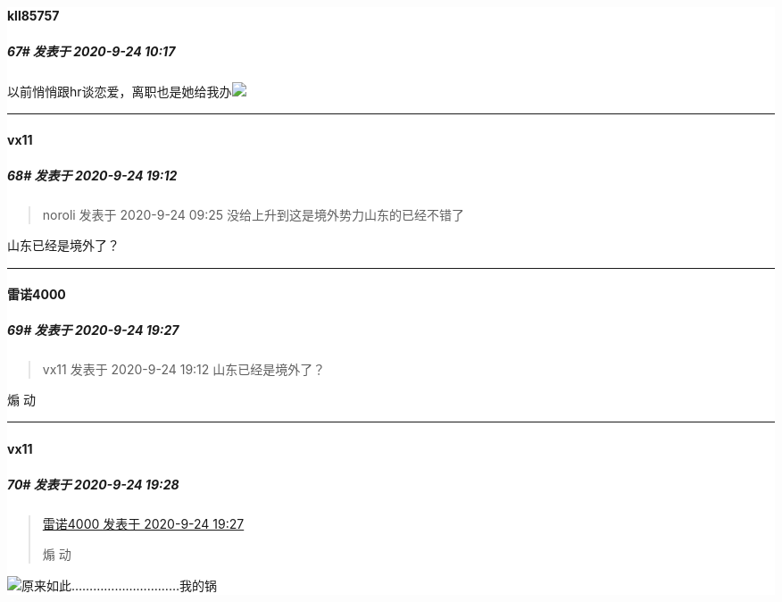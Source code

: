 ####  kll85757  
##### 67#       发表于 2020-9-24 10:17




以前悄悄跟hr谈恋爱，离职也是她给我办<img src="https://static.saraba1st.com/image/smiley/face2017/001.png" referrerpolicy="no-referrer">







*****

####  vx11  
##### 68#       发表于 2020-9-24 19:12



<blockquote>noroli 发表于 2020-9-24 09:25
没给上升到这是境外势力山东的已经不错了</blockquote>
山东已经是境外了？







*****

####  雷诺4000  
##### 69#       发表于 2020-9-24 19:27



<blockquote>vx11 发表于 2020-9-24 19:12
山东已经是境外了？</blockquote>
煽 动







*****

####  vx11  
##### 70#       发表于 2020-9-24 19:28



<blockquote><a href="httphttps://bbs.saraba1st.com/2b/forum.php?mod=redirect&amp;goto=findpost&amp;pid=48840532&amp;ptid=1961512" target="_blank">雷诺4000 发表于 2020-9-24 19:27</a>

煽 动</blockquote>
<img src="https://static.saraba1st.com/image/smiley/face2017/037.png" referrerpolicy="no-referrer">原来如此…………………………我的锅





